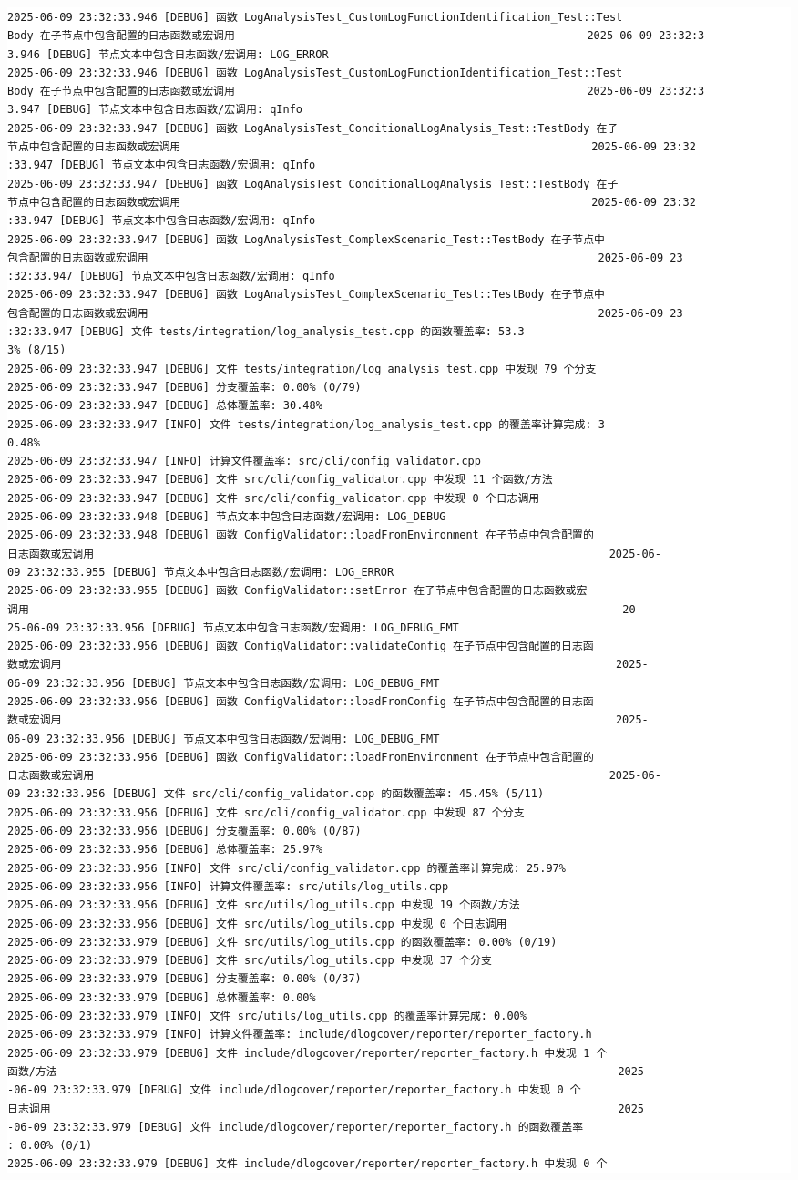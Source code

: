 ```
2025-06-09 23:32:33.946 [DEBUG] 函数 LogAnalysisTest_CustomLogFunctionIdentification_Test::Test
Body 在子节点中包含配置的日志函数或宏调用                                                      2025-06-09 23:32:3
3.946 [DEBUG] 节点文本中包含日志函数/宏调用: LOG_ERROR
2025-06-09 23:32:33.946 [DEBUG] 函数 LogAnalysisTest_CustomLogFunctionIdentification_Test::Test
Body 在子节点中包含配置的日志函数或宏调用                                                      2025-06-09 23:32:3
3.947 [DEBUG] 节点文本中包含日志函数/宏调用: qInfo
2025-06-09 23:32:33.947 [DEBUG] 函数 LogAnalysisTest_ConditionalLogAnalysis_Test::TestBody 在子
节点中包含配置的日志函数或宏调用                                                               2025-06-09 23:32
:33.947 [DEBUG] 节点文本中包含日志函数/宏调用: qInfo
2025-06-09 23:32:33.947 [DEBUG] 函数 LogAnalysisTest_ConditionalLogAnalysis_Test::TestBody 在子
节点中包含配置的日志函数或宏调用                                                               2025-06-09 23:32
:33.947 [DEBUG] 节点文本中包含日志函数/宏调用: qInfo
2025-06-09 23:32:33.947 [DEBUG] 函数 LogAnalysisTest_ComplexScenario_Test::TestBody 在子节点中
包含配置的日志函数或宏调用                                                                     2025-06-09 23
:32:33.947 [DEBUG] 节点文本中包含日志函数/宏调用: qInfo
2025-06-09 23:32:33.947 [DEBUG] 函数 LogAnalysisTest_ComplexScenario_Test::TestBody 在子节点中
包含配置的日志函数或宏调用                                                                     2025-06-09 23
:32:33.947 [DEBUG] 文件 tests/integration/log_analysis_test.cpp 的函数覆盖率: 53.3
3% (8/15)
2025-06-09 23:32:33.947 [DEBUG] 文件 tests/integration/log_analysis_test.cpp 中发现 79 个分支
2025-06-09 23:32:33.947 [DEBUG] 分支覆盖率: 0.00% (0/79)
2025-06-09 23:32:33.947 [DEBUG] 总体覆盖率: 30.48%
2025-06-09 23:32:33.947 [INFO] 文件 tests/integration/log_analysis_test.cpp 的覆盖率计算完成: 3
0.48%
2025-06-09 23:32:33.947 [INFO] 计算文件覆盖率: src/cli/config_validator.cpp
2025-06-09 23:32:33.947 [DEBUG] 文件 src/cli/config_validator.cpp 中发现 11 个函数/方法
2025-06-09 23:32:33.947 [DEBUG] 文件 src/cli/config_validator.cpp 中发现 0 个日志调用
2025-06-09 23:32:33.948 [DEBUG] 节点文本中包含日志函数/宏调用: LOG_DEBUG
2025-06-09 23:32:33.948 [DEBUG] 函数 ConfigValidator::loadFromEnvironment 在子节点中包含配置的
日志函数或宏调用                                                                               2025-06-
09 23:32:33.955 [DEBUG] 节点文本中包含日志函数/宏调用: LOG_ERROR
2025-06-09 23:32:33.955 [DEBUG] 函数 ConfigValidator::setError 在子节点中包含配置的日志函数或宏
调用                                                                                           20
25-06-09 23:32:33.956 [DEBUG] 节点文本中包含日志函数/宏调用: LOG_DEBUG_FMT
2025-06-09 23:32:33.956 [DEBUG] 函数 ConfigValidator::validateConfig 在子节点中包含配置的日志函
数或宏调用                                                                                     2025-
06-09 23:32:33.956 [DEBUG] 节点文本中包含日志函数/宏调用: LOG_DEBUG_FMT
2025-06-09 23:32:33.956 [DEBUG] 函数 ConfigValidator::loadFromConfig 在子节点中包含配置的日志函
数或宏调用                                                                                     2025-
06-09 23:32:33.956 [DEBUG] 节点文本中包含日志函数/宏调用: LOG_DEBUG_FMT
2025-06-09 23:32:33.956 [DEBUG] 函数 ConfigValidator::loadFromEnvironment 在子节点中包含配置的
日志函数或宏调用                                                                               2025-06-
09 23:32:33.956 [DEBUG] 文件 src/cli/config_validator.cpp 的函数覆盖率: 45.45% (5/11)
2025-06-09 23:32:33.956 [DEBUG] 文件 src/cli/config_validator.cpp 中发现 87 个分支
2025-06-09 23:32:33.956 [DEBUG] 分支覆盖率: 0.00% (0/87)
2025-06-09 23:32:33.956 [DEBUG] 总体覆盖率: 25.97%
2025-06-09 23:32:33.956 [INFO] 文件 src/cli/config_validator.cpp 的覆盖率计算完成: 25.97%
2025-06-09 23:32:33.956 [INFO] 计算文件覆盖率: src/utils/log_utils.cpp
2025-06-09 23:32:33.956 [DEBUG] 文件 src/utils/log_utils.cpp 中发现 19 个函数/方法
2025-06-09 23:32:33.956 [DEBUG] 文件 src/utils/log_utils.cpp 中发现 0 个日志调用
2025-06-09 23:32:33.979 [DEBUG] 文件 src/utils/log_utils.cpp 的函数覆盖率: 0.00% (0/19)
2025-06-09 23:32:33.979 [DEBUG] 文件 src/utils/log_utils.cpp 中发现 37 个分支
2025-06-09 23:32:33.979 [DEBUG] 分支覆盖率: 0.00% (0/37)
2025-06-09 23:32:33.979 [DEBUG] 总体覆盖率: 0.00%
2025-06-09 23:32:33.979 [INFO] 文件 src/utils/log_utils.cpp 的覆盖率计算完成: 0.00%
2025-06-09 23:32:33.979 [INFO] 计算文件覆盖率: include/dlogcover/reporter/reporter_factory.h
2025-06-09 23:32:33.979 [DEBUG] 文件 include/dlogcover/reporter/reporter_factory.h 中发现 1 个
函数/方法                                                                                      2025
-06-09 23:32:33.979 [DEBUG] 文件 include/dlogcover/reporter/reporter_factory.h 中发现 0 个
日志调用                                                                                       2025
-06-09 23:32:33.979 [DEBUG] 文件 include/dlogcover/reporter/reporter_factory.h 的函数覆盖率
: 0.00% (0/1)
2025-06-09 23:32:33.979 [DEBUG] 文件 include/dlogcover/reporter/reporter_factory.h 中发现 0 个
```